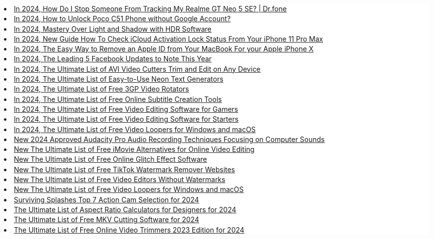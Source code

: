 <li><a href="https://android-location-track.techidaily.com/in-2024-how-do-i-stop-someone-from-tracking-my-realme-gt-neo-5-se-drfone-by-drfone-virtual-android/"><u>In 2024, How Do I Stop Someone From Tracking My Realme GT Neo 5 SE? | Dr.fone</u></a></li>
<li><a href="https://easy-unlock-android.techidaily.com/in-2024-how-to-unlock-poco-c51-phone-without-google-account-by-drfone-android/"><u>In 2024, How to Unlock Poco C51 Phone without Google Account?</u></a></li>
<li><a href="https://extra-approaches.techidaily.com/in-2024-mastery-over-light-and-shadow-with-hdr-software/"><u>In 2024, Mastery Over Light and Shadow with HDR Software</u></a></li>
<li><a href="https://activate-lock.techidaily.com/in-2024-new-guide-how-to-check-icloud-activation-lock-status-from-your-iphone-11-pro-max-by-drfone-ios/"><u>In 2024, New Guide How To Check iCloud Activation Lock Status From Your iPhone 11 Pro Max</u></a></li>
<li><a href="https://apple-account.techidaily.com/in-2024-the-easy-way-to-remove-an-apple-id-from-your-macbook-for-your-apple-iphone-x-by-drfone-ios/"><u>In 2024, The Easy Way to Remove an Apple ID from Your MacBook For your Apple iPhone X</u></a></li>
<li><a href="https://facebook-clips.techidaily.com/in-2024-the-leading-5-facebook-updates-to-note-this-year/"><u>In 2024, The Leading 5 Facebook Updates to Note This Year</u></a></li>
<li><a href="https://video-creation-software.techidaily.com/in-2024-the-ultimate-list-of-avi-video-cutters-trim-and-edit-on-any-device/"><u>In 2024, The Ultimate List of AVI Video Cutters Trim and Edit on Any Device</u></a></li>
<li><a href="https://video-creation-software.techidaily.com/in-2024-the-ultimate-list-of-easy-to-use-neon-text-generators/"><u>In 2024, The Ultimate List of Easy-to-Use Neon Text Generators</u></a></li>
<li><a href="https://video-creation-software.techidaily.com/in-2024-the-ultimate-list-of-free-3gp-video-rotators/"><u>In 2024, The Ultimate List of Free 3GP Video Rotators</u></a></li>
<li><a href="https://video-creation-software.techidaily.com/in-2024-the-ultimate-list-of-free-online-subtitle-creation-tools/"><u>In 2024, The Ultimate List of Free Online Subtitle Creation Tools</u></a></li>
<li><a href="https://video-creation-software.techidaily.com/in-2024-the-ultimate-list-of-free-video-editing-software-for-gamers/"><u>In 2024, The Ultimate List of Free Video Editing Software for Gamers</u></a></li>
<li><a href="https://video-creation-software.techidaily.com/in-2024-the-ultimate-list-of-free-video-editing-software-for-starters/"><u>In 2024, The Ultimate List of Free Video Editing Software for Starters</u></a></li>
<li><a href="https://video-creation-software.techidaily.com/in-2024-the-ultimate-list-of-free-video-loopers-for-windows-and-macos/"><u>In 2024, The Ultimate List of Free Video Loopers for Windows and macOS</u></a></li>
<li><a href="https://audio-editing.techidaily.com/new-2024-approved-audacity-pro-audio-recording-techniques-focusing-on-computer-sounds/"><u>New 2024 Approved Audacity Pro Audio Recording Techniques Focusing on Computer Sounds</u></a></li>
<li><a href="https://video-creation-software.techidaily.com/new-the-ultimate-list-of-free-imovie-alternatives-for-online-video-editing/"><u>New The Ultimate List of Free iMovie Alternatives for Online Video Editing</u></a></li>
<li><a href="https://video-creation-software.techidaily.com/new-the-ultimate-list-of-free-online-glitch-effect-software/"><u>New The Ultimate List of Free Online Glitch Effect Software</u></a></li>
<li><a href="https://video-creation-software.techidaily.com/new-the-ultimate-list-of-free-tiktok-watermark-remover-websites/"><u>New The Ultimate List of Free TikTok Watermark Remover Websites</u></a></li>
<li><a href="https://video-creation-software.techidaily.com/new-the-ultimate-list-of-free-video-editors-without-watermarks/"><u>New The Ultimate List of Free Video Editors Without Watermarks</u></a></li>
<li><a href="https://video-creation-software.techidaily.com/new-the-ultimate-list-of-free-video-loopers-for-windows-and-macos/"><u>New The Ultimate List of Free Video Loopers for Windows and macOS</u></a></li>
<li><a href="https://some-approaches.techidaily.com/surviving-splashes-top-7-action-cam-selection-for-2024/"><u>Surviving Splashes  Top 7 Action Cam Selection for 2024</u></a></li>
<li><a href="https://video-creation-software.techidaily.com/the-ultimate-list-of-aspect-ratio-calculators-for-designers-for-2024/"><u>The Ultimate List of Aspect Ratio Calculators for Designers for 2024</u></a></li>
<li><a href="https://video-creation-software.techidaily.com/the-ultimate-list-of-free-mkv-cutting-software-for-2024/"><u>The Ultimate List of Free MKV Cutting Software for 2024</u></a></li>
<li><a href="https://video-creation-software.techidaily.com/the-ultimate-list-of-free-online-video-trimmers-2023-edition-for-2024/"><u>The Ultimate List of Free Online Video Trimmers 2023 Edition for 2024</u></a></li>